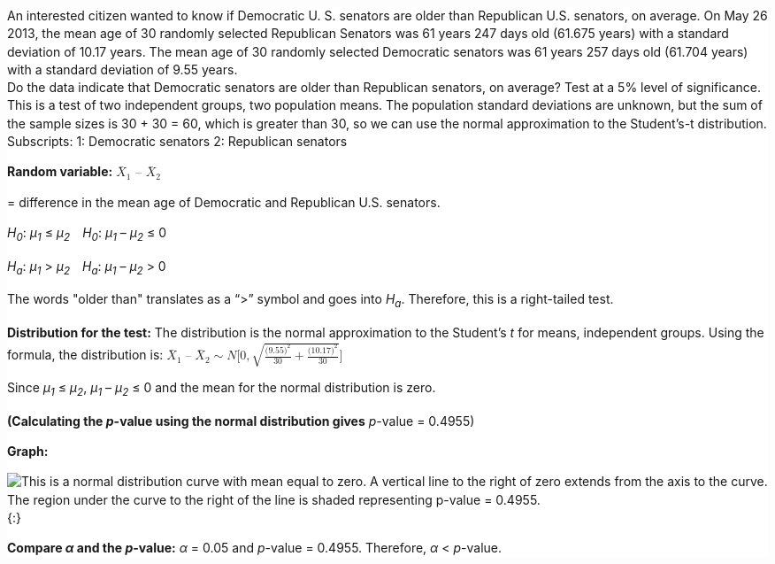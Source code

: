 <div data-type="example" markdown="1">
An interested citizen wanted to know if Democratic U. S. senators are older than Republican U.S. senators, on average. On May 26 2013, the mean age of 30 randomly selected Republican Senators was 61 years 247 days old (61.675 years) with a standard deviation of 10.17 years. The mean age of 30 randomly selected Democratic senators was 61 years 257 days old (61.704 years) with a standard deviation of 9.55 years.

<div data-type="exercise">
<div data-type="problem" markdown="1">
Do the data indicate that Democratic senators are older than Republican senators, on average? Test at a 5% level of significance.

</div>
<div data-type="solution" markdown="1">
This is a test of two independent groups, two population means. The population standard deviations are unknown, but the sum of the sample sizes is 30 + 30 = 60, which is greater than 30, so we can use the normal approximation to the Student’s-t distribution. Subscripts: 1: Democratic senators 2: Republican senators

**Random variable:** <math xmlns="http://www.w3.org/1998/Math/MathML"> <mrow> <msub> <mover accent="true"> <mi>X</mi> <mo>¯</mo> </mover> <mn>1</mn> </msub> <mtext> – </mtext><msub> <mover accent="true"> <mi>X</mi> <mo>¯</mo> </mover> <mn>2</mn> </msub> </mrow> </math>

 = difference in the mean age of Democratic and Republican U.S. senators.

*H<sub>0</sub>*: *µ<sub>1</sub>* ≤ *µ<sub>2</sub>* *H<sub>0</sub>*: *µ<sub>1</sub>* – *µ<sub>2</sub>* ≤ 0

*H<sub>a</sub>*: *µ<sub>1</sub>* &gt; *µ<sub>2</sub>* *H<sub>a</sub>*: *µ<sub>1</sub>* – *µ<sub>2</sub>* &gt; 0

The words "older than" translates as a “&gt;” symbol and goes into *H<sub>a</sub>*. Therefore, this is a right-tailed test.

**Distribution for the test:** The distribution is the normal approximation to the Student’s *t* for means, independent groups. Using the formula, the distribution is: <math xmlns="http://www.w3.org/1998/Math/MathML"> <mrow> <msub> <mover accent="true"> <mi>X</mi> <mo>¯</mo> </mover> <mn>1</mn> </msub> <mo>–</mo><msub> <mover accent="true"> <mi>X</mi> <mo>¯</mo> </mover> <mn>2</mn> </msub> <mo>∼</mo><mi>N</mi><mo stretchy="false">[</mo><mn>0</mn><mo>,</mo><msqrt> <mrow> <mfrac> <mrow> <msup> <mrow> <mo stretchy="false">(</mo><mn>9.55</mn><mo stretchy="false">)</mo> </mrow> <mn>2</mn> </msup> </mrow> <mrow> <mn>30</mn> </mrow> </mfrac> <mo>+</mo><mfrac> <mrow> <msup> <mrow> <mo stretchy="false">(</mo><mn>10.17</mn><mo stretchy="false">)</mo> </mrow> <mn>2</mn> </msup> </mrow> <mrow> <mn>30</mn> </mrow> </mfrac> </mrow> </msqrt> <mo stretchy="false">]</mo> </mrow> </math>

Since *µ<sub>1</sub>* ≤ *µ<sub>2</sub>*, *µ<sub>1</sub>* – *µ<sub>2</sub>* ≤ 0 and the mean for the normal distribution is zero.

**(Calculating the *p*-value using the normal distribution gives** *p*-value = 0.4955)

**Graph:**

![This is a normal distribution curve with mean equal to zero. A vertical line to the right of zero extends from the axis to the curve. The region under the curve to the right of the line is shaded representing p-value = 0.4955.](../resources/CNX_Stats_C10_M03_001.jpg){:}


**Compare *α* and the *p*-value:** *α* = 0.05 and *p*-value = 0.4955. Therefore, *α* &lt; *p*-value.

